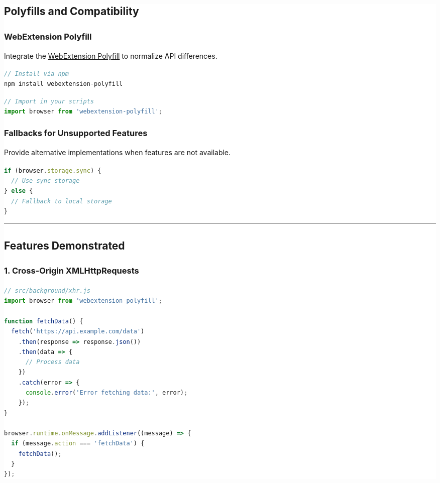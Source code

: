 
## Polyfills and Compatibility

### WebExtension Polyfill

Integrate the [WebExtension Polyfill](https://github.com/mozilla/webextension-polyfill) to normalize API differences.

```javascript
// Install via npm
npm install webextension-polyfill
```

```javascript
// Import in your scripts
import browser from 'webextension-polyfill';
```

### Fallbacks for Unsupported Features

Provide alternative implementations when features are not available.

```javascript
if (browser.storage.sync) {
  // Use sync storage
} else {
  // Fallback to local storage
}
```

---

## Features Demonstrated

### 1. Cross-Origin XMLHttpRequests

```javascript
// src/background/xhr.js
import browser from 'webextension-polyfill';

function fetchData() {
  fetch('https://api.example.com/data')
    .then(response => response.json())
    .then(data => {
      // Process data
    })
    .catch(error => {
      console.error('Error fetching data:', error);
    });
}

browser.runtime.onMessage.addListener((message) => {
  if (message.action === 'fetchData') {
    fetchData();
  }
});
```
